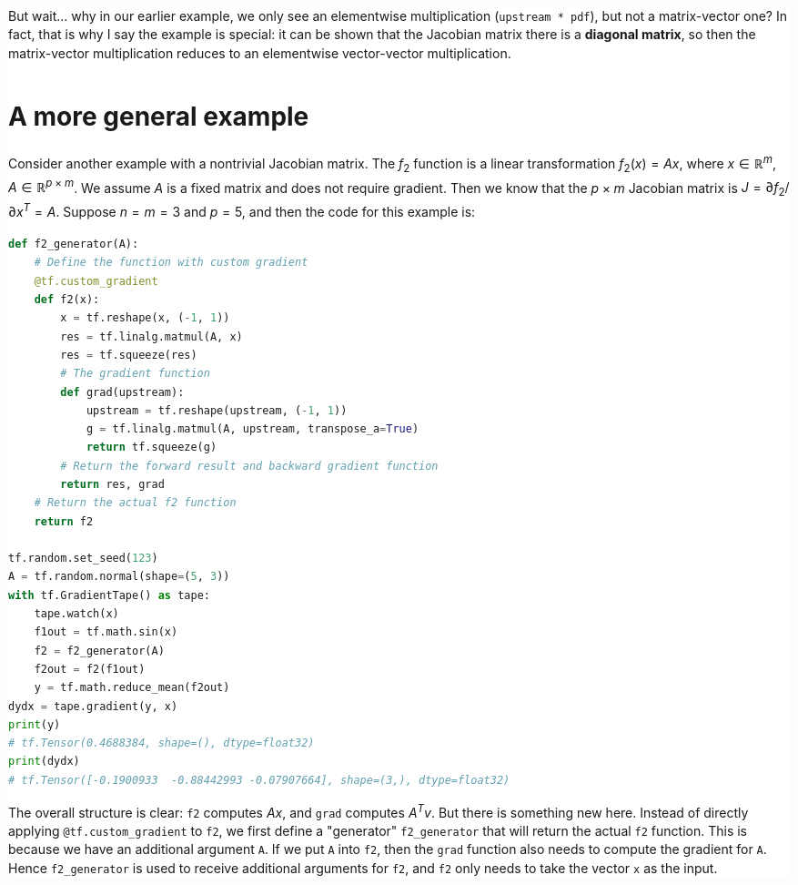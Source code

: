 But wait... why in our earlier example, we only see an elementwise
multiplication (`upstream * pdf`), but not a matrix-vector one?
In fact, that is why I say the example is special: it can be shown
that the Jacobian matrix there is a **diagonal matrix**, so then
the matrix-vector multiplication reduces to an elementwise
vector-vector multiplication.

# A more general example

Consider another example with a nontrivial Jacobian matrix.
The $f_2$ function is a linear
transformation $f_2(x)=Ax$, where $x\in\mathbb{R}^m$,
$A\in\mathbb{R}^{p\times m}$.
We assume $A$ is a fixed matrix and does not
require gradient. Then we know that the $p\times m$ Jacobian matrix
is $J=\partial f_2/\partial x^T=A$. Suppose $n=m=3$ and $p=5$, and
then the code for this example is:

```python
def f2_generator(A):
    # Define the function with custom gradient
    @tf.custom_gradient
    def f2(x):
        x = tf.reshape(x, (-1, 1))
        res = tf.linalg.matmul(A, x)
        res = tf.squeeze(res)
        # The gradient function
        def grad(upstream):
            upstream = tf.reshape(upstream, (-1, 1))
            g = tf.linalg.matmul(A, upstream, transpose_a=True)
            return tf.squeeze(g)
        # Return the forward result and backward gradient function
        return res, grad
    # Return the actual f2 function
    return f2

tf.random.set_seed(123)
A = tf.random.normal(shape=(5, 3))
with tf.GradientTape() as tape:
    tape.watch(x)
    f1out = tf.math.sin(x)
    f2 = f2_generator(A)
    f2out = f2(f1out)
    y = tf.math.reduce_mean(f2out)
dydx = tape.gradient(y, x)
print(y)
# tf.Tensor(0.4688384, shape=(), dtype=float32)
print(dydx)
# tf.Tensor([-0.1900933  -0.88442993 -0.07907664], shape=(3,), dtype=float32)
```

The overall structure is clear: `f2` computes $Ax$, and `grad` computes $A^Tv$.
But there is something new here. Instead of directly applying
`@tf.custom_gradient` to `f2`, we first define a "generator" `f2_generator`
that will return the actual `f2` function.
This is because we have an additional argument `A`. If we put `A` into `f2`,
then the `grad` function also needs to compute the gradient for `A`.
Hence `f2_generator` is used to receive additional arguments for `f2`, and
`f2` only needs to take the vector `x` as the input.
